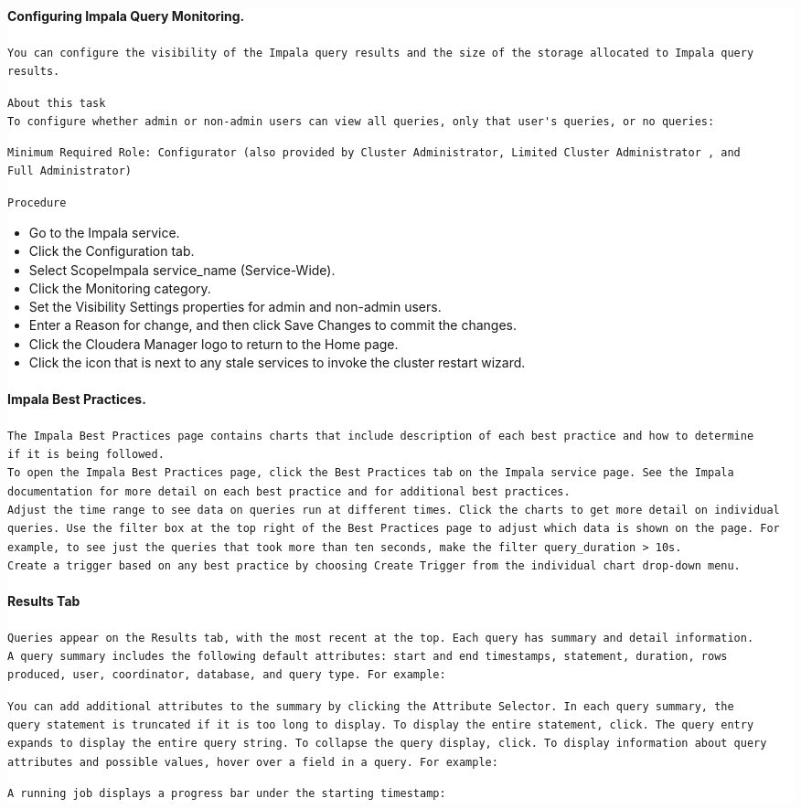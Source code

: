 #### Configuring Impala Query Monitoring.

```
You can configure the visibility of the Impala query results and the size of the storage allocated to Impala query
results.
```
```
About this task
To configure whether admin or non-admin users can view all queries, only that user's queries, or no queries:
```

```
Minimum Required Role: Configurator (also provided by Cluster Administrator, Limited Cluster Administrator , and
Full Administrator)
```
```
Procedure
```
- Go to the Impala service.
- Click the Configuration tab.
- Select ScopeImpala service_name (Service-Wide).
- Click the Monitoring category.
- Set the Visibility Settings properties for admin and non-admin users.
- Enter a Reason for change, and then click Save Changes to commit the changes.
- Click the Cloudera Manager logo to return to the Home page.
- Click the icon that is next to any stale services to invoke the cluster restart wizard.

#### Impala Best Practices.

```
The Impala Best Practices page contains charts that include description of each best practice and how to determine
if it is being followed.
To open the Impala Best Practices page, click the Best Practices tab on the Impala service page. See the Impala
documentation for more detail on each best practice and for additional best practices.
Adjust the time range to see data on queries run at different times. Click the charts to get more detail on individual
queries. Use the filter box at the top right of the Best Practices page to adjust which data is shown on the page. For
example, to see just the queries that took more than ten seconds, make the filter query_duration > 10s.
Create a trigger based on any best practice by choosing Create Trigger from the individual chart drop-down menu.
```
#### Results Tab

```
Queries appear on the Results tab, with the most recent at the top. Each query has summary and detail information.
A query summary includes the following default attributes: start and end timestamps, statement, duration, rows
produced, user, coordinator, database, and query type. For example:
```
```
You can add additional attributes to the summary by clicking the Attribute Selector. In each query summary, the
query statement is truncated if it is too long to display. To display the entire statement, click. The query entry
expands to display the entire query string. To collapse the query display, click. To display information about query
attributes and possible values, hover over a field in a query. For example:
```
```
A running job displays a progress bar under the starting timestamp:
```